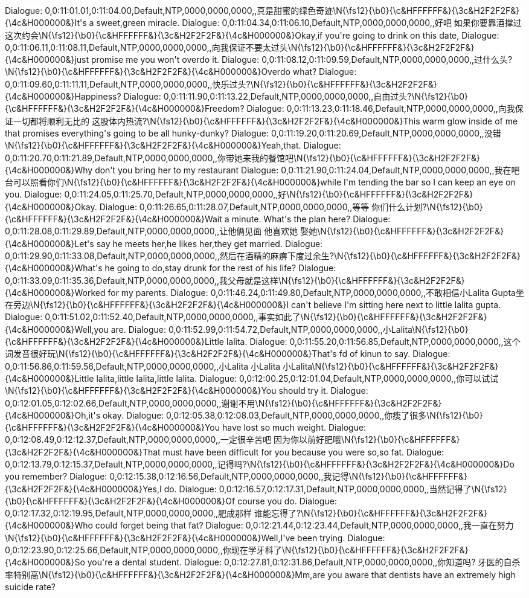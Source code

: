 Dialogue: 0,0:11:01.01,0:11:04.00,Default,NTP,0000,0000,0000,,真是甜蜜的绿色奇迹\N{\fs12}{\b0}{\c&HFFFFFF&}{\3c&H2F2F2F&}{\4c&H000000&}It's a sweet,green miracle.
Dialogue: 0,0:11:04.34,0:11:06.10,Default,NTP,0000,0000,0000,,好吧 如果你要靠酒撑过这次约会\N{\fs12}{\b0}{\c&HFFFFFF&}{\3c&H2F2F2F&}{\4c&H000000&}Okay,if you're going to drink on this date,
Dialogue: 0,0:11:06.11,0:11:08.11,Default,NTP,0000,0000,0000,,向我保证不要太过头\N{\fs12}{\b0}{\c&HFFFFFF&}{\3c&H2F2F2F&}{\4c&H000000&}just promise me you won't overdo it.
Dialogue: 0,0:11:08.12,0:11:09.59,Default,NTP,0000,0000,0000,,过什么头?\N{\fs12}{\b0}{\c&HFFFFFF&}{\3c&H2F2F2F&}{\4c&H000000&}Overdo what?
Dialogue: 0,0:11:09.60,0:11:11.11,Default,NTP,0000,0000,0000,,快乐过头?\N{\fs12}{\b0}{\c&HFFFFFF&}{\3c&H2F2F2F&}{\4c&H000000&}Happiness?
Dialogue: 0,0:11:11.90,0:11:13.22,Default,NTP,0000,0000,0000,,自由过头?\N{\fs12}{\b0}{\c&HFFFFFF&}{\3c&H2F2F2F&}{\4c&H000000&}Freedom?
Dialogue: 0,0:11:13.23,0:11:18.46,Default,NTP,0000,0000,0000,,向我保证一切都将顺利无比的 这股体内热流?\N{\fs12}{\b0}{\c&HFFFFFF&}{\3c&H2F2F2F&}{\4c&H000000&}This warm glow inside of me that promises everything's going to be all hunky-dunky?
Dialogue: 0,0:11:19.20,0:11:20.69,Default,NTP,0000,0000,0000,,没错\N{\fs12}{\b0}{\c&HFFFFFF&}{\3c&H2F2F2F&}{\4c&H000000&}Yeah,that.
Dialogue: 0,0:11:20.70,0:11:21.89,Default,NTP,0000,0000,0000,,你带她来我的餐馆吧\N{\fs12}{\b0}{\c&HFFFFFF&}{\3c&H2F2F2F&}{\4c&H000000&}Why don't you bring her to my restaurant
Dialogue: 0,0:11:21.90,0:11:24.04,Default,NTP,0000,0000,0000,,我在吧台可以照看你们\N{\fs12}{\b0}{\c&HFFFFFF&}{\3c&H2F2F2F&}{\4c&H000000&}while I'm tending the bar so I can keep an eye on you.
Dialogue: 0,0:11:24.05,0:11:25.70,Default,NTP,0000,0000,0000,,好\N{\fs12}{\b0}{\c&HFFFFFF&}{\3c&H2F2F2F&}{\4c&H000000&}Okay.
Dialogue: 0,0:11:26.65,0:11:28.07,Default,NTP,0000,0000,0000,,等等 你们什么计划?\N{\fs12}{\b0}{\c&HFFFFFF&}{\3c&H2F2F2F&}{\4c&H000000&}Wait a minute. What's the plan here?
Dialogue: 0,0:11:28.08,0:11:29.89,Default,NTP,0000,0000,0000,,让他俩见面 他喜欢她 娶她\N{\fs12}{\b0}{\c&HFFFFFF&}{\3c&H2F2F2F&}{\4c&H000000&}Let's say he meets her,he likes her,they get married.
Dialogue: 0,0:11:29.90,0:11:33.08,Default,NTP,0000,0000,0000,,然后在酒精的麻痹下度过余生?\N{\fs12}{\b0}{\c&HFFFFFF&}{\3c&H2F2F2F&}{\4c&H000000&}What's he going to do,stay drunk for the rest of his life?
Dialogue: 0,0:11:33.09,0:11:35.36,Default,NTP,0000,0000,0000,,我父母就是这样\N{\fs12}{\b0}{\c&HFFFFFF&}{\3c&H2F2F2F&}{\4c&H000000&}Worked for my parents.
Dialogue: 0,0:11:46.24,0:11:49.80,Default,NTP,0000,0000,0000,,不敢相信小Lalita Gupta坐在旁边\N{\fs12}{\b0}{\c&HFFFFFF&}{\3c&H2F2F2F&}{\4c&H000000&}I can't believe I'm sitting here next to little lalita gupta.
Dialogue: 0,0:11:51.02,0:11:52.40,Default,NTP,0000,0000,0000,,事实如此了\N{\fs12}{\b0}{\c&HFFFFFF&}{\3c&H2F2F2F&}{\4c&H000000&}Well,you are.
Dialogue: 0,0:11:52.99,0:11:54.72,Default,NTP,0000,0000,0000,,小Lalita\N{\fs12}{\b0}{\c&HFFFFFF&}{\3c&H2F2F2F&}{\4c&H000000&}Little lalita.
Dialogue: 0,0:11:55.20,0:11:56.85,Default,NTP,0000,0000,0000,,这个词发音很好玩\N{\fs12}{\b0}{\c&HFFFFFF&}{\3c&H2F2F2F&}{\4c&H000000&}That's fd of kinun to say.
Dialogue: 0,0:11:56.86,0:11:59.56,Default,NTP,0000,0000,0000,,小Lalita 小Lalita 小Lalita\N{\fs12}{\b0}{\c&HFFFFFF&}{\3c&H2F2F2F&}{\4c&H000000&}Little lalita,little lalita,little lalita.
Dialogue: 0,0:12:00.25,0:12:01.04,Default,NTP,0000,0000,0000,,你可以试试\N{\fs12}{\b0}{\c&HFFFFFF&}{\3c&H2F2F2F&}{\4c&H000000&}You should try it.
Dialogue: 0,0:12:01.05,0:12:02.66,Default,NTP,0000,0000,0000,,谢谢不用\N{\fs12}{\b0}{\c&HFFFFFF&}{\3c&H2F2F2F&}{\4c&H000000&}Oh,it's okay.
Dialogue: 0,0:12:05.38,0:12:08.03,Default,NTP,0000,0000,0000,,你瘦了很多\N{\fs12}{\b0}{\c&HFFFFFF&}{\3c&H2F2F2F&}{\4c&H000000&}You have lost so much weight.
Dialogue: 0,0:12:08.49,0:12:12.37,Default,NTP,0000,0000,0000,,一定很辛苦吧 因为你以前好肥哦\N{\fs12}{\b0}{\c&HFFFFFF&}{\3c&H2F2F2F&}{\4c&H000000&}That must have been difficult for you because you were so,so fat.
Dialogue: 0,0:12:13.79,0:12:15.37,Default,NTP,0000,0000,0000,,记得吗?\N{\fs12}{\b0}{\c&HFFFFFF&}{\3c&H2F2F2F&}{\4c&H000000&}Do you remember?
Dialogue: 0,0:12:15.38,0:12:16.56,Default,NTP,0000,0000,0000,,我记得\N{\fs12}{\b0}{\c&HFFFFFF&}{\3c&H2F2F2F&}{\4c&H000000&}Yes,I do.
Dialogue: 0,0:12:16.57,0:12:17.31,Default,NTP,0000,0000,0000,,当然记得了\N{\fs12}{\b0}{\c&HFFFFFF&}{\3c&H2F2F2F&}{\4c&H000000&}Of course you do.
Dialogue: 0,0:12:17.32,0:12:19.95,Default,NTP,0000,0000,0000,,肥成那样 谁能忘得了?\N{\fs12}{\b0}{\c&HFFFFFF&}{\3c&H2F2F2F&}{\4c&H000000&}Who could forget being that fat?
Dialogue: 0,0:12:21.44,0:12:23.44,Default,NTP,0000,0000,0000,,我一直在努力\N{\fs12}{\b0}{\c&HFFFFFF&}{\3c&H2F2F2F&}{\4c&H000000&}Well,I've been trying.
Dialogue: 0,0:12:23.90,0:12:25.66,Default,NTP,0000,0000,0000,,你现在学牙科了\N{\fs12}{\b0}{\c&HFFFFFF&}{\3c&H2F2F2F&}{\4c&H000000&}So you're a dental student.
Dialogue: 0,0:12:27.81,0:12:31.86,Default,NTP,0000,0000,0000,,你知道吗? 牙医的自杀率特别高\N{\fs12}{\b0}{\c&HFFFFFF&}{\3c&H2F2F2F&}{\4c&H000000&}Mm,are you aware that dentists have an extremely high suicide rate?